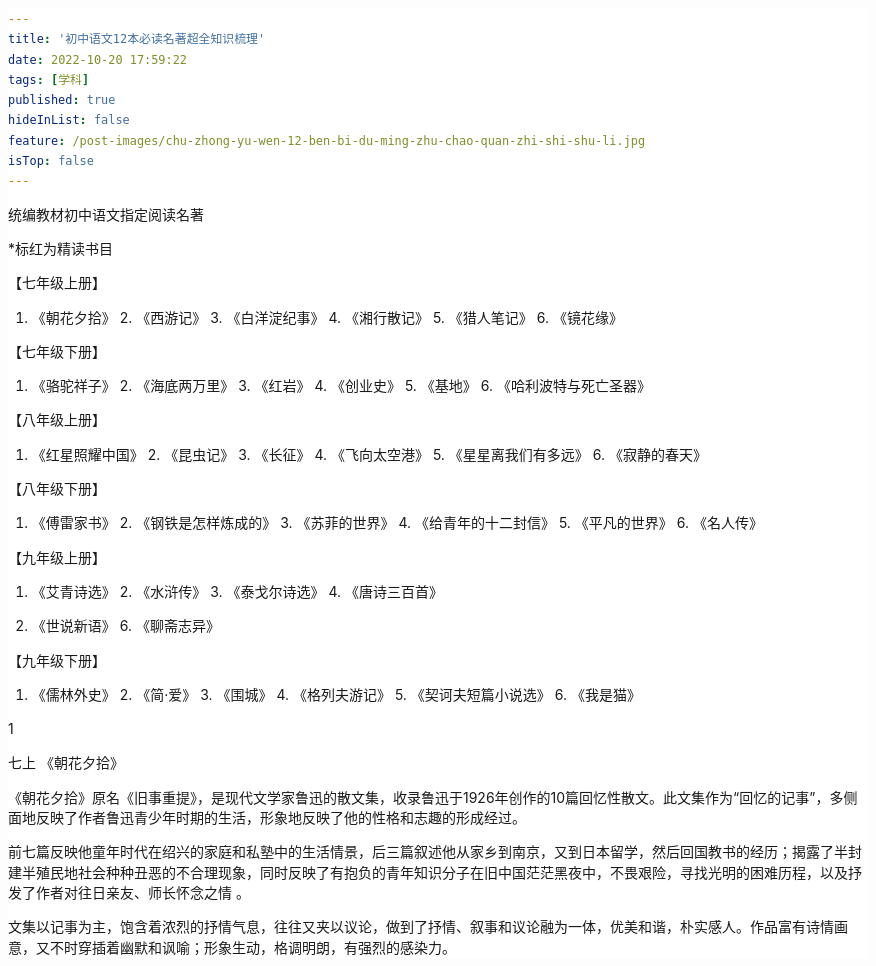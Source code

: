 ```yaml
---
title: '初中语文12本必读名著超全知识梳理'
date: 2022-10-20 17:59:22
tags: [学科]
published: true
hideInList: false
feature: /post-images/chu-zhong-yu-wen-12-ben-bi-du-ming-zhu-chao-quan-zhi-shi-shu-li.jpg
isTop: false
---
```

统编教材初中语文指定阅读名著

*标红为精读书目



【七年级上册】 

1. 《朝花夕拾》  2. 《西游记》  3. 《白洋淀纪事》  4. 《湘行散记》  5. 《猎人笔记》  6. 《镜花缘》



【七年级下册】

1. 《骆驼祥子》  2. 《海底两万里》  3. 《红岩》  4. 《创业史》  5. 《基地》  6. 《哈利波特与死亡圣器》



【八年级上册】

1. 《红星照耀中国》  2. 《昆虫记》  3. 《长征》  4. 《飞向太空港》  5. 《星星离我们有多远》  6. 《寂静的春天》



【八年级下册】

1. 《傅雷家书》  2. 《钢铁是怎样炼成的》  3. 《苏菲的世界》  4. 《给青年的十二封信》  5. 《平凡的世界》  6. 《名人传》



【九年级上册】

1. 《艾青诗选》  2. 《水浒传》  3. 《泰戈尔诗选》  4. 《唐诗三百首》

5. 《世说新语》  6. 《聊斋志异》



【九年级下册】

1. 《儒林外史》  2. 《简·爱》  3. 《围城》  4. 《格列夫游记》  5. 《契诃夫短篇小说选》  6. 《我是猫》



1

七上 《朝花夕拾》

《朝花夕拾》原名《旧事重提》，是现代文学家鲁迅的散文集，收录鲁迅于1926年创作的10篇回忆性散文。此文集作为“回忆的记事”，多侧面地反映了作者鲁迅青少年时期的生活，形象地反映了他的性格和志趣的形成经过。

前七篇反映他童年时代在绍兴的家庭和私塾中的生活情景，后三篇叙述他从家乡到南京，又到日本留学，然后回国教书的经历；揭露了半封建半殖民地社会种种丑恶的不合理现象，同时反映了有抱负的青年知识分子在旧中国茫茫黑夜中，不畏艰险，寻找光明的困难历程，以及抒发了作者对往日亲友、师长怀念之情 。

文集以记事为主，饱含着浓烈的抒情气息，往往又夹以议论，做到了抒情、叙事和议论融为一体，优美和谐，朴实感人。作品富有诗情画意，又不时穿插着幽默和讽喻；形象生动，格调明朗，有强烈的感染力。
